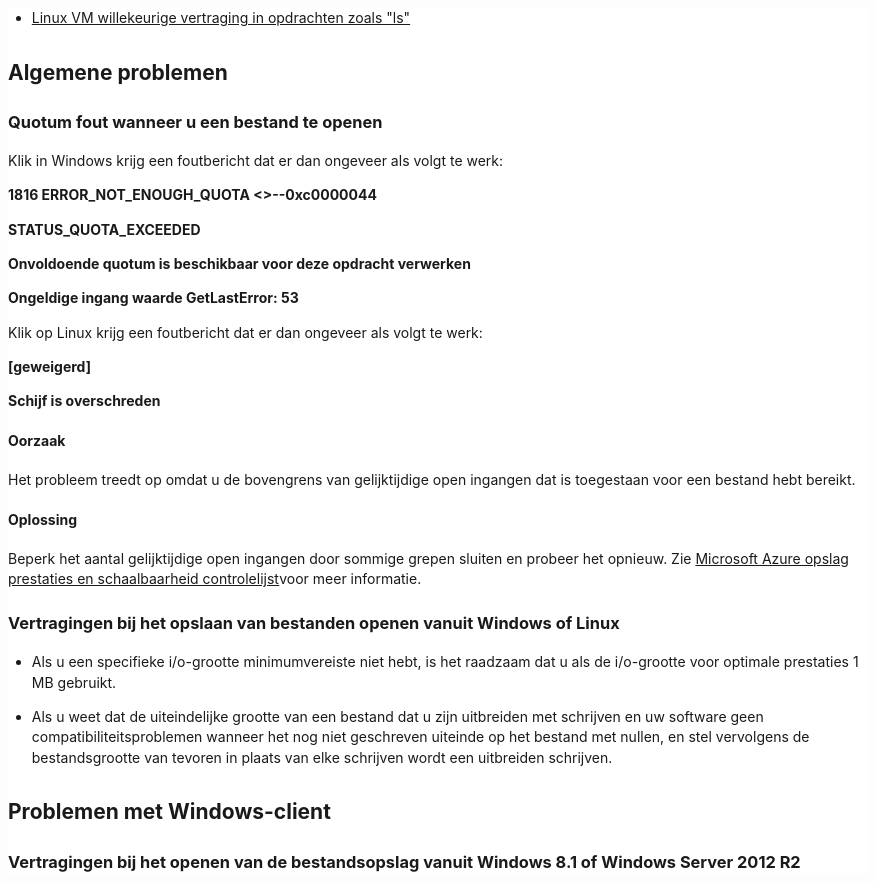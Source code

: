 - [Linux VM willekeurige vertraging in opdrachten zoals "ls"](#delayproblem)

## <a name="general-problems"></a>Algemene problemen
<a id="quotaerror"></a>
### <a name="quota-error-when-trying-to-open-a-file"></a>Quotum fout wanneer u een bestand te openen

Klik in Windows krijg een foutbericht dat er dan ongeveer als volgt te werk:

**1816 ERROR_NOT_ENOUGH_QUOTA <>--0xc0000044**

**STATUS_QUOTA_EXCEEDED**

**Onvoldoende quotum is beschikbaar voor deze opdracht verwerken**

**Ongeldige ingang waarde GetLastError: 53**

Klik op Linux krijg een foutbericht dat er dan ongeveer als volgt te werk:

**<filename>[geweigerd]**

**Schijf is overschreden**

#### <a name="cause"></a>Oorzaak

Het probleem treedt op omdat u de bovengrens van gelijktijdige open ingangen dat is toegestaan voor een bestand hebt bereikt.

#### <a name="solution"></a>Oplossing

Beperk het aantal gelijktijdige open ingangen door sommige grepen sluiten en probeer het opnieuw. Zie [Microsoft Azure opslag prestaties en schaalbaarheid controlelijst](storage-performance-checklist.md)voor meer informatie.

<a id="slowboth"></a>
### <a name="slow-performance-when-accessing-file-storage-from-windows-or-linux"></a>Vertragingen bij het opslaan van bestanden openen vanuit Windows of Linux

- Als u een specifieke i/o-grootte minimumvereiste niet hebt, is het raadzaam dat u als de i/o-grootte voor optimale prestaties 1 MB gebruikt.

- Als u weet dat de uiteindelijke grootte van een bestand dat u zijn uitbreiden met schrijven en uw software geen compatibiliteitsproblemen wanneer het nog niet geschreven uiteinde op het bestand met nullen, en stel vervolgens de bestandsgrootte van tevoren in plaats van elke schrijven wordt een uitbreiden schrijven.

## <a name="windows-client-problems"></a>Problemen met Windows-client
<a id="windowsslow"></a>
### <a name="slow-performance-when-accessing-the-file-storage-from-windows-81-or-windows-server-2012-r2"></a>Vertragingen bij het openen van de bestandsopslag vanuit Windows 8.1 of Windows Server 2012 R2
